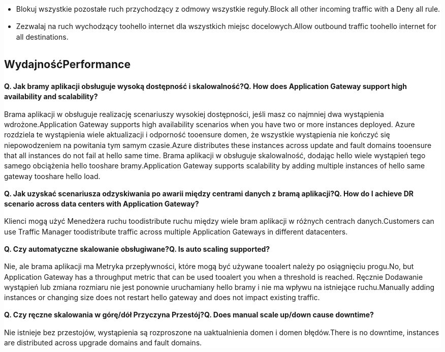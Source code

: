 * <span data-ttu-id="2e682-197">Blokuj wszystkie pozostałe ruch przychodzący z odmowy wszystkie reguły.</span><span class="sxs-lookup"><span data-stu-id="2e682-197">Block all other incoming traffic with a Deny all rule.</span></span>

* <span data-ttu-id="2e682-198">Zezwalaj na ruch wychodzący toohello internet dla wszystkich miejsc docelowych.</span><span class="sxs-lookup"><span data-stu-id="2e682-198">Allow outbound traffic toohello internet for all destinations.</span></span>

## <a name="performance"></a><span data-ttu-id="2e682-199">Wydajność</span><span class="sxs-lookup"><span data-stu-id="2e682-199">Performance</span></span>

<span data-ttu-id="2e682-200">**Q. Jak bramy aplikacji obsługuje wysoką dostępność i skalowalność?**</span><span class="sxs-lookup"><span data-stu-id="2e682-200">**Q. How does Application Gateway support high availability and scalability?**</span></span>

<span data-ttu-id="2e682-201">Brama aplikacji w obsługuje realizację scenariuszy wysokiej dostępności, jeśli masz co najmniej dwa wystąpienia wdrożone.</span><span class="sxs-lookup"><span data-stu-id="2e682-201">Application Gateway supports high availability scenarios when you have two or more instances deployed.</span></span> <span data-ttu-id="2e682-202">Azure rozdziela te wystąpienia wiele aktualizacji i odporność tooensure domen, że wszystkie wystąpienia nie kończyć się niepowodzeniem na powitania tym samym czasie.</span><span class="sxs-lookup"><span data-stu-id="2e682-202">Azure distributes these instances across update and fault domains tooensure that all instances do not fail at hello same time.</span></span> <span data-ttu-id="2e682-203">Brama aplikacji w obsługuje skalowalność, dodając hello wiele wystąpień tego samego obciążenia hello tooshare bramy.</span><span class="sxs-lookup"><span data-stu-id="2e682-203">Application Gateway supports scalability by adding multiple instances of hello same gateway tooshare hello load.</span></span>

<span data-ttu-id="2e682-204">**Q. Jak uzyskać scenariusza odzyskiwania po awarii między centrami danych z bramą aplikacji?**</span><span class="sxs-lookup"><span data-stu-id="2e682-204">**Q. How do I achieve DR scenario across data centers with Application Gateway?**</span></span>

<span data-ttu-id="2e682-205">Klienci mogą użyć Menedżera ruchu toodistribute ruchu między wiele bram aplikacji w różnych centrach danych.</span><span class="sxs-lookup"><span data-stu-id="2e682-205">Customers can use Traffic Manager toodistribute traffic across multiple Application Gateways in different datacenters.</span></span>

<span data-ttu-id="2e682-206">**Q. Czy automatyczne skalowanie obsługiwane?**</span><span class="sxs-lookup"><span data-stu-id="2e682-206">**Q. Is auto scaling supported?**</span></span>

<span data-ttu-id="2e682-207">Nie, ale brama aplikacji ma Metryka przepływności, które mogą być używane tooalert należy po osiągnięciu progu.</span><span class="sxs-lookup"><span data-stu-id="2e682-207">No, but Application Gateway has a throughput metric that can be used tooalert you when a threshold is reached.</span></span> <span data-ttu-id="2e682-208">Ręcznie Dodawanie wystąpień lub zmiana rozmiaru nie jest ponownie uruchamiany hello bramy i nie ma wpływu na istniejące ruchu.</span><span class="sxs-lookup"><span data-stu-id="2e682-208">Manually adding instances or changing size does not restart hello gateway and does not impact existing traffic.</span></span>

<span data-ttu-id="2e682-209">**Q. Czy ręczne skalowania w górę/dół Przyczyna Przestój?**</span><span class="sxs-lookup"><span data-stu-id="2e682-209">**Q. Does manual scale up/down cause downtime?**</span></span>

<span data-ttu-id="2e682-210">Nie istnieje bez przestojów, wystąpienia są rozproszone na uaktualnienia domen i domen błędów.</span><span class="sxs-lookup"><span data-stu-id="2e682-210">There is no downtime, instances are distributed across upgrade domains and fault domains.</span></span>
